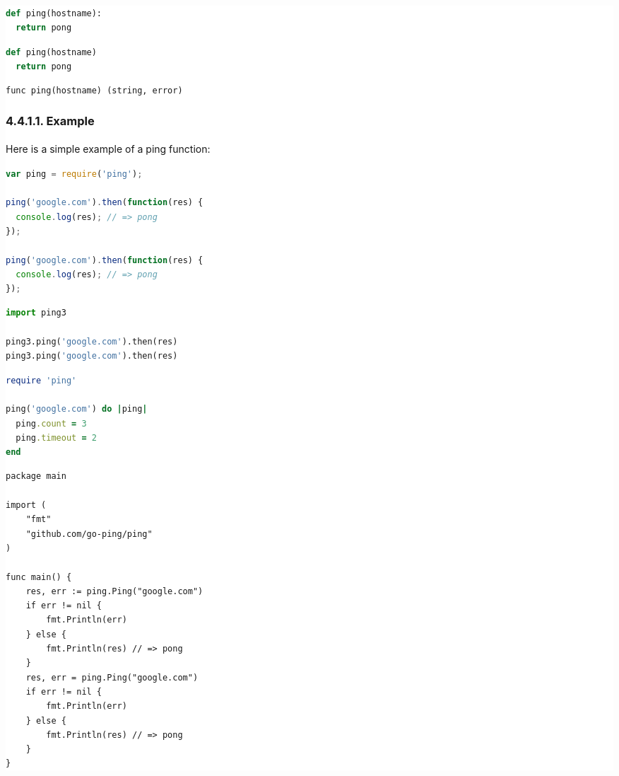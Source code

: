 ```python
def ping(hostname):
  return pong
```

```ruby
def ping(hostname)
  return pong
```

```golang
func ping(hostname) (string, error)
```

### 4.4.1.1. Example

Here is a simple example of a ping function:

```javascript
var ping = require('ping');

ping('google.com').then(function(res) {
  console.log(res); // => pong
});

ping('google.com').then(function(res) {
  console.log(res); // => pong
});
```

```python
import ping3

ping3.ping('google.com').then(res)
ping3.ping('google.com').then(res)
```

```ruby
require 'ping'

ping('google.com') do |ping|
  ping.count = 3
  ping.timeout = 2
end
```

```golang
package main

import (
    "fmt"
    "github.com/go-ping/ping"
)

func main() {
    res, err := ping.Ping("google.com")
    if err != nil {
        fmt.Println(err)
    } else {
        fmt.Println(res) // => pong
    }
    res, err = ping.Ping("google.com")
    if err != nil {
        fmt.Println(err)
    } else {
        fmt.Println(res) // => pong
    }
}
```
